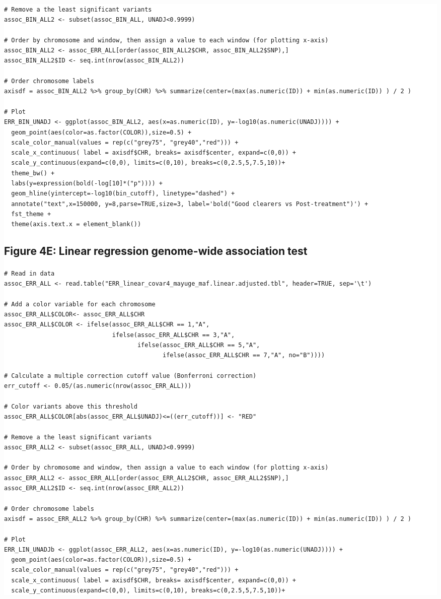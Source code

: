 ```{r}
# Remove a the least significant variants
assoc_BIN_ALL2 <- subset(assoc_BIN_ALL, UNADJ<0.9999)

# Order by chromosome and window, then assign a value to each window (for plotting x-axis)
assoc_BIN_ALL2 <- assoc_ERR_ALL[order(assoc_BIN_ALL2$CHR, assoc_BIN_ALL2$SNP),]
assoc_BIN_ALL2$ID <- seq.int(nrow(assoc_BIN_ALL2))

# Order chromosome labels
axisdf = assoc_BIN_ALL2 %>% group_by(CHR) %>% summarize(center=(max(as.numeric(ID)) + min(as.numeric(ID)) ) / 2 )

# Plot
ERR_BIN_UNADJ <- ggplot(assoc_BIN_ALL2, aes(x=as.numeric(ID), y=-log10(as.numeric(UNADJ)))) +
  geom_point(aes(color=as.factor(COLOR)),size=0.5) +
  scale_color_manual(values = rep(c("grey75", "grey40","red"))) +
  scale_x_continuous( label = axisdf$CHR, breaks= axisdf$center, expand=c(0,0)) +
  scale_y_continuous(expand=c(0,0), limits=c(0,10), breaks=c(0,2.5,5,7.5,10))+
  theme_bw() +
  labs(y=expression(bold(-log[10]*("p")))) +
  geom_hline(yintercept=-log10(bin_cutoff), linetype="dashed") +
  annotate("text",x=150000, y=8,parse=TRUE,size=3, label='bold("Good clearers vs Post-treatment")') +
  fst_theme +
  theme(axis.text.x = element_blank())
```
## Figure 4E: Linear regression genome-wide association test  <a name="figure4e"></a>
```{r}
# Read in data
assoc_ERR_ALL <- read.table("ERR_linear_covar4_mayuge_maf.linear.adjusted.tbl", header=TRUE, sep='\t')

# Add a color variable for each chromosome
assoc_ERR_ALL$COLOR<- assoc_ERR_ALL$CHR
assoc_ERR_ALL$COLOR <- ifelse(assoc_ERR_ALL$CHR == 1,"A",
                              ifelse(assoc_ERR_ALL$CHR == 3,"A",
                                     ifelse(assoc_ERR_ALL$CHR == 5,"A",
                                            ifelse(assoc_ERR_ALL$CHR == 7,"A", no="B"))))

# Calculate a multiple correction cutoff value (Bonferroni correction)
err_cutoff <- 0.05/(as.numeric(nrow(assoc_ERR_ALL)))

# Color variants above this threshold
assoc_ERR_ALL$COLOR[abs(assoc_ERR_ALL$UNADJ)<=((err_cutoff))] <- "RED"

# Remove a the least significant variants
assoc_ERR_ALL2 <- subset(assoc_ERR_ALL, UNADJ<0.9999)

# Order by chromosome and window, then assign a value to each window (for plotting x-axis)
assoc_ERR_ALL2 <- assoc_ERR_ALL[order(assoc_ERR_ALL2$CHR, assoc_ERR_ALL2$SNP),]
assoc_ERR_ALL2$ID <- seq.int(nrow(assoc_ERR_ALL2))

# Order chromosome labels
axisdf = assoc_ERR_ALL2 %>% group_by(CHR) %>% summarize(center=(max(as.numeric(ID)) + min(as.numeric(ID)) ) / 2 )

# Plot
ERR_LIN_UNADJb <- ggplot(assoc_ERR_ALL2, aes(x=as.numeric(ID), y=-log10(as.numeric(UNADJ)))) +
  geom_point(aes(color=as.factor(COLOR)),size=0.5) +
  scale_color_manual(values = rep(c("grey75", "grey40","red"))) +
  scale_x_continuous( label = axisdf$CHR, breaks= axisdf$center, expand=c(0,0)) +
  scale_y_continuous(expand=c(0,0), limits=c(0,10), breaks=c(0,2.5,5,7.5,10))+
```